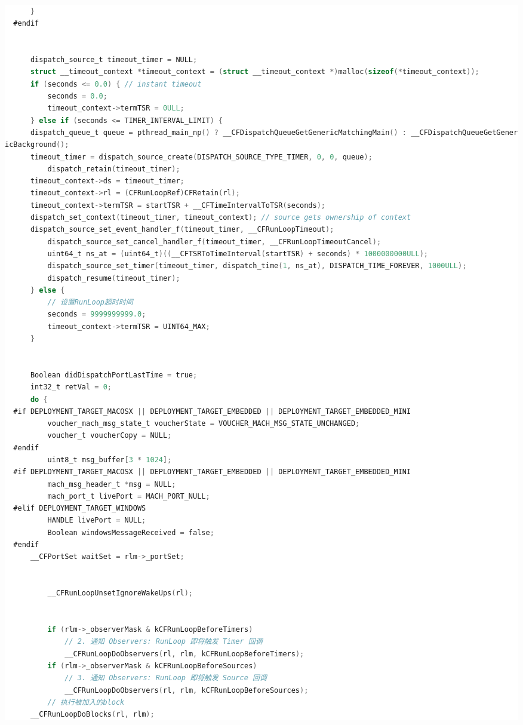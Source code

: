 ```objective-c
      }
  #endif


      dispatch_source_t timeout_timer = NULL;
      struct __timeout_context *timeout_context = (struct __timeout_context *)malloc(sizeof(*timeout_context));
      if (seconds <= 0.0) { // instant timeout
          seconds = 0.0;
          timeout_context->termTSR = 0ULL;
      } else if (seconds <= TIMER_INTERVAL_LIMIT) {
      dispatch_queue_t queue = pthread_main_np() ? __CFDispatchQueueGetGenericMatchingMain() : __CFDispatchQueueGetGenericBackground();
      timeout_timer = dispatch_source_create(DISPATCH_SOURCE_TYPE_TIMER, 0, 0, queue);
          dispatch_retain(timeout_timer);
      timeout_context->ds = timeout_timer;
      timeout_context->rl = (CFRunLoopRef)CFRetain(rl);
      timeout_context->termTSR = startTSR + __CFTimeIntervalToTSR(seconds);
      dispatch_set_context(timeout_timer, timeout_context); // source gets ownership of context
      dispatch_source_set_event_handler_f(timeout_timer, __CFRunLoopTimeout);
          dispatch_source_set_cancel_handler_f(timeout_timer, __CFRunLoopTimeoutCancel);
          uint64_t ns_at = (uint64_t)((__CFTSRToTimeInterval(startTSR) + seconds) * 1000000000ULL);
          dispatch_source_set_timer(timeout_timer, dispatch_time(1, ns_at), DISPATCH_TIME_FOREVER, 1000ULL);
          dispatch_resume(timeout_timer);
      } else {
          // 设置RunLoop超时时间
          seconds = 9999999999.0;
          timeout_context->termTSR = UINT64_MAX;
      }


      Boolean didDispatchPortLastTime = true;
      int32_t retVal = 0;
      do {
  #if DEPLOYMENT_TARGET_MACOSX || DEPLOYMENT_TARGET_EMBEDDED || DEPLOYMENT_TARGET_EMBEDDED_MINI
          voucher_mach_msg_state_t voucherState = VOUCHER_MACH_MSG_STATE_UNCHANGED;
          voucher_t voucherCopy = NULL;
  #endif
          uint8_t msg_buffer[3 * 1024];
  #if DEPLOYMENT_TARGET_MACOSX || DEPLOYMENT_TARGET_EMBEDDED || DEPLOYMENT_TARGET_EMBEDDED_MINI
          mach_msg_header_t *msg = NULL;
          mach_port_t livePort = MACH_PORT_NULL;
  #elif DEPLOYMENT_TARGET_WINDOWS
          HANDLE livePort = NULL;
          Boolean windowsMessageReceived = false;
  #endif
      __CFPortSet waitSet = rlm->_portSet;


          __CFRunLoopUnsetIgnoreWakeUps(rl);


          if (rlm->_observerMask & kCFRunLoopBeforeTimers)
              // 2. 通知 Observers: RunLoop 即将触发 Timer 回调
              __CFRunLoopDoObservers(rl, rlm, kCFRunLoopBeforeTimers);
          if (rlm->_observerMask & kCFRunLoopBeforeSources)
              // 3. 通知 Observers: RunLoop 即将触发 Source 回调
              __CFRunLoopDoObservers(rl, rlm, kCFRunLoopBeforeSources);
          // 执行被加入的block
      __CFRunLoopDoBlocks(rl, rlm);


```